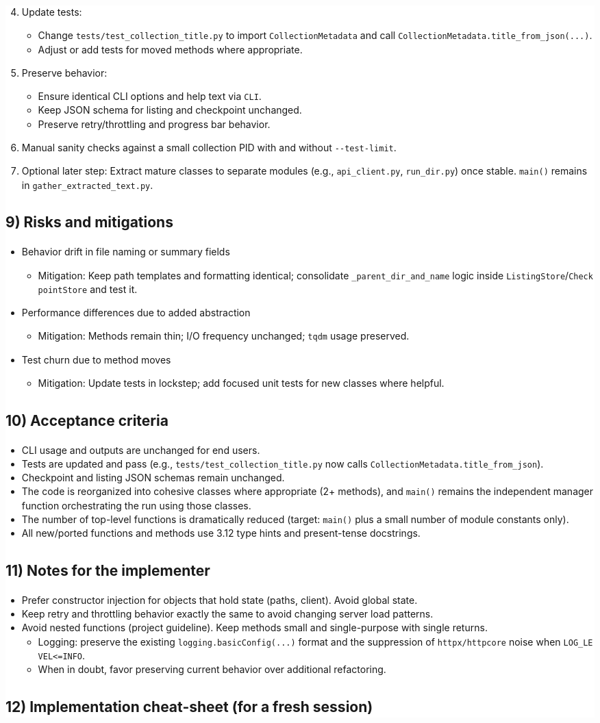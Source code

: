 4. Update tests:
   - Change `tests/test_collection_title.py` to import `CollectionMetadata` and call `CollectionMetadata.title_from_json(...)`.
   - Adjust or add tests for moved methods where appropriate.

5. Preserve behavior:
   - Ensure identical CLI options and help text via `CLI`.
   - Keep JSON schema for listing and checkpoint unchanged.
   - Preserve retry/throttling and progress bar behavior.

6. Manual sanity checks against a small collection PID with and without `--test-limit`.

7. Optional later step: Extract mature classes to separate modules (e.g., `api_client.py`, `run_dir.py`) once stable. `main()` remains in `gather_extracted_text.py`.


## 9) Risks and mitigations

- Behavior drift in file naming or summary fields
  - Mitigation: Keep path templates and formatting identical; consolidate `_parent_dir_and_name` logic inside `ListingStore`/`CheckpointStore` and test it.

- Performance differences due to added abstraction
  - Mitigation: Methods remain thin; I/O frequency unchanged; `tqdm` usage preserved.

- Test churn due to method moves
  - Mitigation: Update tests in lockstep; add focused unit tests for new classes where helpful.


## 10) Acceptance criteria

- CLI usage and outputs are unchanged for end users.
- Tests are updated and pass (e.g., `tests/test_collection_title.py` now calls `CollectionMetadata.title_from_json`).
- Checkpoint and listing JSON schemas remain unchanged.
- The code is reorganized into cohesive classes where appropriate (2+ methods), and `main()` remains the independent manager function orchestrating the run using those classes.
- The number of top-level functions is dramatically reduced (target: `main()` plus a small number of module constants only).
- All new/ported functions and methods use 3.12 type hints and present-tense docstrings.


 ## 11) Notes for the implementer

- Prefer constructor injection for objects that hold state (paths, client). Avoid global state.
- Keep retry and throttling behavior exactly the same to avoid changing server load patterns.
- Avoid nested functions (project guideline). Keep methods small and single-purpose with single returns.
  - Logging: preserve the existing `logging.basicConfig(...)` format and the suppression of `httpx/httpcore` noise when `LOG_LEVEL<=INFO`.
  - When in doubt, favor preserving current behavior over additional refactoring.


## 12) Implementation cheat-sheet (for a fresh session)
